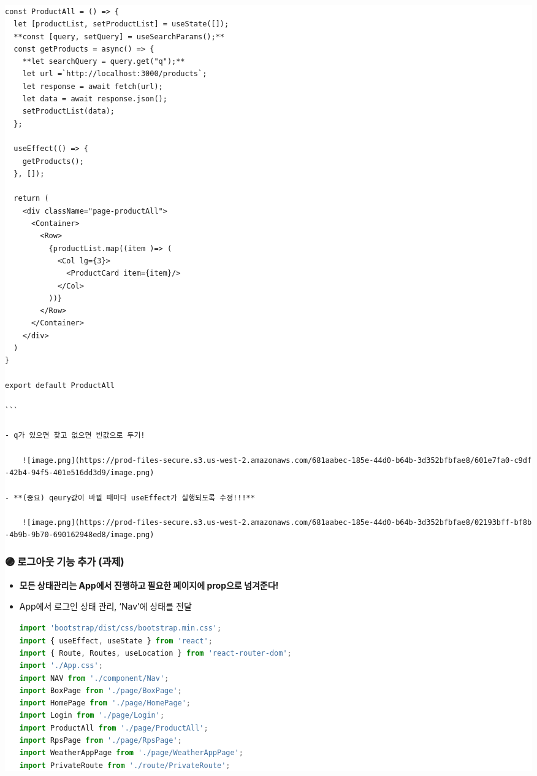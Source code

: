     const ProductAll = () => {
      let [productList, setProductList] = useState([]);
      **const [query, setQuery] = useSearchParams();**
      const getProducts = async() => {
        **let searchQuery = query.get("q");**
        let url =`http://localhost:3000/products`;
        let response = await fetch(url);
        let data = await response.json();
        setProductList(data);
      };
    
      useEffect(() => {
        getProducts();
      }, []);
    
      return (
        <div className="page-productAll">
          <Container>
            <Row>
              {productList.map((item )=> (
                <Col lg={3}>
                  <ProductCard item={item}/>
                </Col>
              ))}
            </Row>
          </Container>
        </div>
      )
    }
    
    export default ProductAll
    
    ```
    
    - q가 있으면 찾고 없으면 빈값으로 두기!
        
        ![image.png](https://prod-files-secure.s3.us-west-2.amazonaws.com/681aabec-185e-44d0-b64b-3d352bfbfae8/601e7fa0-c9df-42b4-94f5-401e516dd3d9/image.png)
        
    - **(중요) qeury값이 바뀔 때마다 useEffect가 실행되도록 수정!!!**
        
        ![image.png](https://prod-files-secure.s3.us-west-2.amazonaws.com/681aabec-185e-44d0-b64b-3d352bfbfae8/02193bff-bf8b-4b9b-9b70-690162948ed8/image.png)
        

### 🟣 로그아웃 기능 추가 (과제)

- **모든 상태관리는 App에서 진행하고 필요한 페이지에 prop으로 넘겨준다!**
- App에서 로그인 상태 관리, ‘Nav’에 상태를 전달
    
    ```jsx
    import 'bootstrap/dist/css/bootstrap.min.css';
    import { useEffect, useState } from 'react';
    import { Route, Routes, useLocation } from 'react-router-dom';
    import './App.css';
    import NAV from './component/Nav';
    import BoxPage from './page/BoxPage';
    import HomePage from './page/HomePage';
    import Login from './page/Login';
    import ProductAll from './page/ProductAll';
    import RpsPage from './page/RpsPage';
    import WeatherAppPage from './page/WeatherAppPage';
    import PrivateRoute from './route/PrivateRoute';
    
